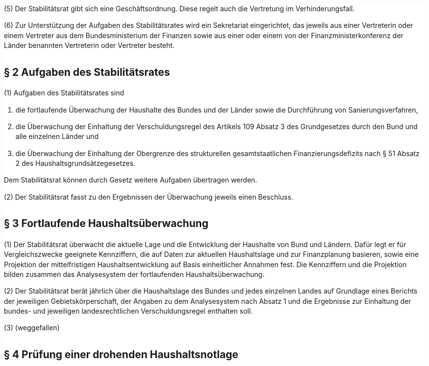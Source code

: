(5) Der Stabilitätsrat gibt sich eine Geschäftsordnung. Diese regelt
auch die Vertretung im Verhinderungsfall.

(6) Zur Unterstützung der Aufgaben des Stabilitätsrates wird ein
Sekretariat eingerichtet, das jeweils aus einer Vertreterin oder einem
Vertreter aus dem Bundesministerium der Finanzen sowie aus einer oder
einem von der Finanzministerkonferenz der Länder benannten Vertreterin
oder Vertreter besteht.


## § 2 Aufgaben des Stabilitätsrates

(1) Aufgaben des Stabilitätsrates sind

1.  die fortlaufende Überwachung der Haushalte des Bundes und der Länder
    sowie die Durchführung von Sanierungsverfahren,


2.  die Überwachung der Einhaltung der Verschuldungsregel des Artikels 109
    Absatz 3 des Grundgesetzes durch den Bund und alle einzelnen Länder
    und


3.  die Überwachung der Einhaltung der Obergrenze des strukturellen
    gesamtstaatlichen Finanzierungsdefizits nach § 51 Absatz 2 des
    Haushaltsgrundsätzegesetzes.



Dem Stabilitätsrat können durch Gesetz weitere Aufgaben übertragen
werden.

(2) Der Stabilitätsrat fasst zu den Ergebnissen der Überwachung
jeweils einen Beschluss.


## § 3 Fortlaufende Haushaltsüberwachung

(1) Der Stabilitätsrat überwacht die aktuelle Lage und die Entwicklung
der Haushalte von Bund und Ländern. Dafür legt er für Vergleichszwecke
geeignete Kennziffern, die auf Daten zur aktuellen Haushaltslage und
zur Finanzplanung basieren, sowie eine Projektion der mittelfristigen
Haushaltsentwicklung auf Basis einheitlicher Annahmen fest. Die
Kennziffern und die Projektion bilden zusammen das Analysesystem der
fortlaufenden Haushaltsüberwachung.

(2) Der Stabilitätsrat berät jährlich über die Haushaltslage des
Bundes und jedes einzelnen Landes auf Grundlage eines Berichts der
jeweiligen Gebietskörperschaft, der Angaben zu dem Analysesystem nach
Absatz 1 und die Ergebnisse zur Einhaltung der bundes- und jeweiligen
landesrechtlichen Verschuldungsregel enthalten soll.

(3) (weggefallen)


## § 4 Prüfung einer drohenden Haushaltsnotlage
